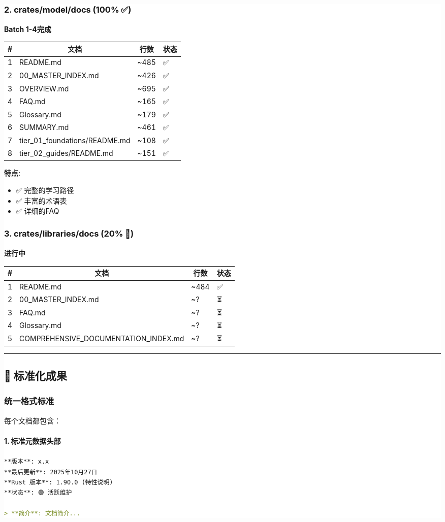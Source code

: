 ### 2. crates/model/docs (100% ✅)

**Batch 1-4完成**

| # | 文档 | 行数 | 状态 |
|---|------|------|------|
| 1 | README.md | ~485 | ✅ |
| 2 | 00_MASTER_INDEX.md | ~426 | ✅ |
| 3 | OVERVIEW.md | ~695 | ✅ |
| 4 | FAQ.md | ~165 | ✅ |
| 5 | Glossary.md | ~179 | ✅ |
| 6 | SUMMARY.md | ~461 | ✅ |
| 7 | tier_01_foundations/README.md | ~108 | ✅ |
| 8 | tier_02_guides/README.md | ~151 | ✅ |

**特点**:
- ✅ 完整的学习路径
- ✅ 丰富的术语表
- ✅ 详细的FAQ

### 3. crates/libraries/docs (20% 🔄)

**进行中**

| # | 文档 | 行数 | 状态 |
|---|------|------|------|
| 1 | README.md | ~484 | ✅ |
| 2 | 00_MASTER_INDEX.md | ~? | ⏳ |
| 3 | FAQ.md | ~? | ⏳ |
| 4 | Glossary.md | ~? | ⏳ |
| 5 | COMPREHENSIVE_DOCUMENTATION_INDEX.md | ~? | ⏳ |

---

## 🎨 标准化成果

### 统一格式标准

每个文档都包含：

#### 1. 标准元数据头部
```markdown
**版本**: x.x  
**最后更新**: 2025年10月27日  
**Rust 版本**: 1.90.0 (特性说明)  
**状态**: 🟢 活跃维护

> **简介**: 文档简介...
```
